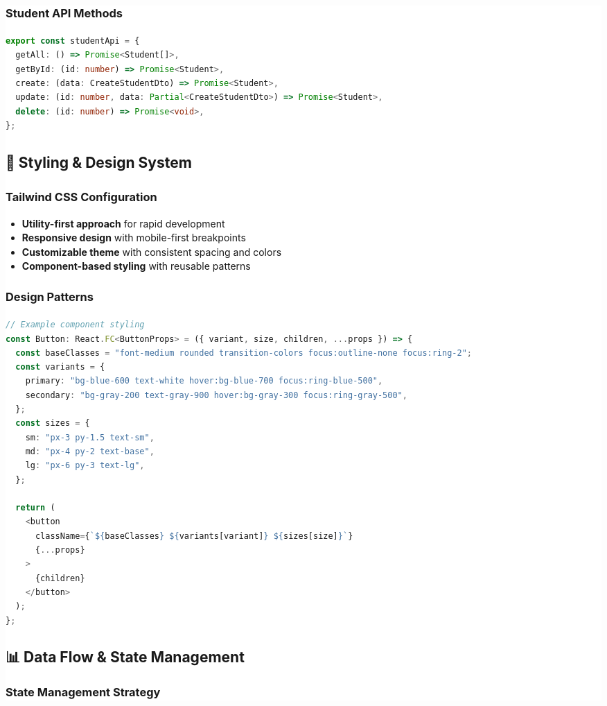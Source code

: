 ### Student API Methods

```typescript
export const studentApi = {
  getAll: () => Promise<Student[]>,
  getById: (id: number) => Promise<Student>,
  create: (data: CreateStudentDto) => Promise<Student>,
  update: (id: number, data: Partial<CreateStudentDto>) => Promise<Student>,
  delete: (id: number) => Promise<void>,
};
```

## 🎨 Styling & Design System

### Tailwind CSS Configuration

- **Utility-first approach** for rapid development
- **Responsive design** with mobile-first breakpoints
- **Customizable theme** with consistent spacing and colors
- **Component-based styling** with reusable patterns

### Design Patterns

```typescript
// Example component styling
const Button: React.FC<ButtonProps> = ({ variant, size, children, ...props }) => {
  const baseClasses = "font-medium rounded transition-colors focus:outline-none focus:ring-2";
  const variants = {
    primary: "bg-blue-600 text-white hover:bg-blue-700 focus:ring-blue-500",
    secondary: "bg-gray-200 text-gray-900 hover:bg-gray-300 focus:ring-gray-500",
  };
  const sizes = {
    sm: "px-3 py-1.5 text-sm",
    md: "px-4 py-2 text-base",
    lg: "px-6 py-3 text-lg",
  };
  
  return (
    <button 
      className={`${baseClasses} ${variants[variant]} ${sizes[size]}`}
      {...props}
    >
      {children}
    </button>
  );
};
```

## 📊 Data Flow & State Management

### State Management Strategy
